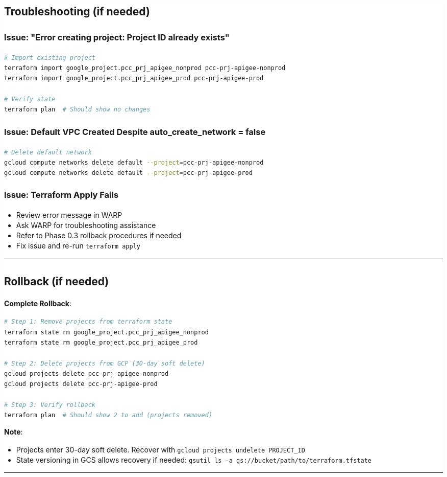 ## Troubleshooting (if needed)

### Issue: "Error creating project: Project ID already exists"
```bash
# Import existing project
terraform import google_project.pcc_prj_apigee_nonprod pcc-prj-apigee-nonprod
terraform import google_project.pcc_prj_apigee_prod pcc-prj-apigee-prod

# Verify state
terraform plan  # Should show no changes
```

### Issue: Default VPC Created Despite auto_create_network = false
```bash
# Delete default network
gcloud compute networks delete default --project=pcc-prj-apigee-nonprod
gcloud compute networks delete default --project=pcc-prj-apigee-prod
```

### Issue: Terraform Apply Fails
- Review error message in WARP
- Ask WARP for troubleshooting assistance
- Refer to Phase 0.3 rollback procedures if needed
- Fix issue and re-run `terraform apply`

---

## Rollback (if needed)

**Complete Rollback**:
```bash
# Step 1: Remove projects from terraform state
terraform state rm google_project.pcc_prj_apigee_nonprod
terraform state rm google_project.pcc_prj_apigee_prod

# Step 2: Delete projects from GCP (30-day soft delete)
gcloud projects delete pcc-prj-apigee-nonprod
gcloud projects delete pcc-prj-apigee-prod

# Step 3: Verify rollback
terraform plan  # Should show 2 to add (projects removed)
```

**Note**:
- Projects enter 30-day soft delete. Recover with `gcloud projects undelete PROJECT_ID`
- State versioning in GCS allows recovery if needed: `gsutil ls -a gs://bucket/path/to/terraform.tfstate`

---
